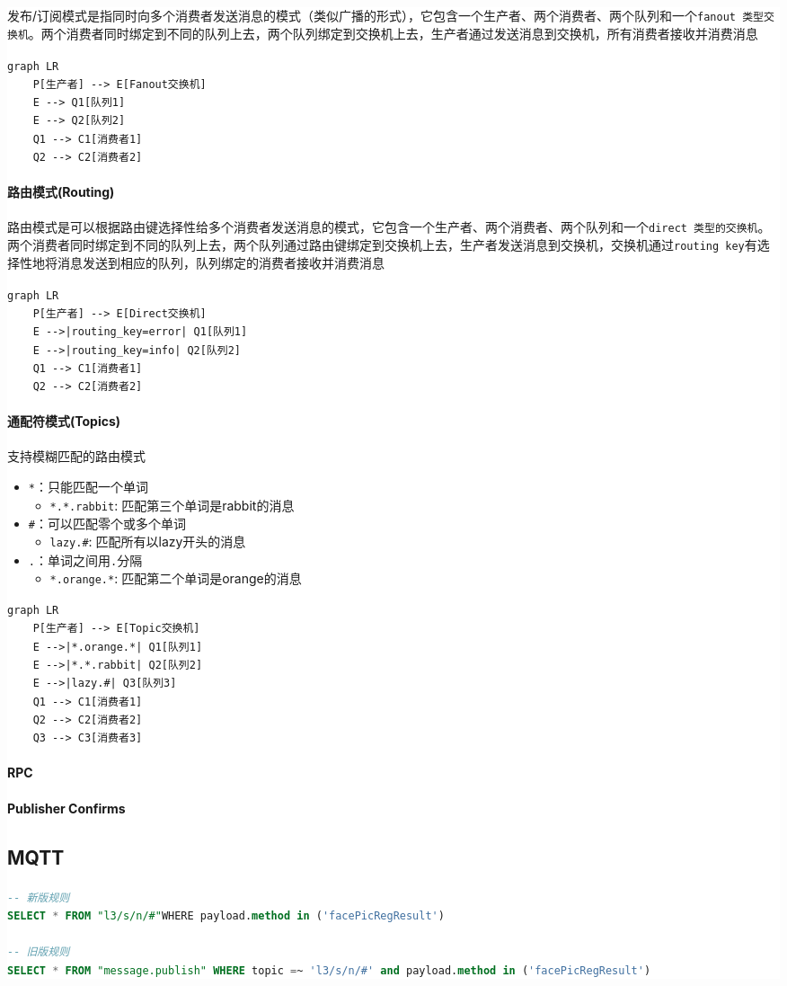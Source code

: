 发布/订阅模式是指同时向多个消费者发送消息的模式（类似广播的形式），它包含一个生产者、两个消费者、两个队列和一个`fanout 类型交换机`。两个消费者同时绑定到不同的队列上去，两个队列绑定到交换机上去，生产者通过发送消息到交换机，所有消费者接收并消费消息

```mermaid
graph LR
    P[生产者] --> E[Fanout交换机]
    E --> Q1[队列1]
    E --> Q2[队列2]
    Q1 --> C1[消费者1]
    Q2 --> C2[消费者2]
```

#### 路由模式(Routing)

路由模式是可以根据路由键选择性给多个消费者发送消息的模式，它包含一个生产者、两个消费者、两个队列和一个`direct 类型的交换机`。两个消费者同时绑定到不同的队列上去，两个队列通过路由键绑定到交换机上去，生产者发送消息到交换机，交换机通过`routing key`有选择性地将消息发送到相应的队列，队列绑定的消费者接收并消费消息

```mermaid
graph LR
    P[生产者] --> E[Direct交换机]
    E -->|routing_key=error| Q1[队列1]
    E -->|routing_key=info| Q2[队列2]
    Q1 --> C1[消费者1]
    Q2 --> C2[消费者2]
```

#### 通配符模式(Topics)

支持模糊匹配的路由模式

- `*`：只能匹配一个单词
  - `*.*.rabbit`: 匹配第三个单词是rabbit的消息
- `#`：可以匹配零个或多个单词
  - `lazy.#`: 匹配所有以lazy开头的消息
- `.`：单词之间用`.`分隔
  - `*.orange.*`: 匹配第二个单词是orange的消息

```mermaid
graph LR
    P[生产者] --> E[Topic交换机]
    E -->|*.orange.*| Q1[队列1]
    E -->|*.*.rabbit| Q2[队列2]
    E -->|lazy.#| Q3[队列3]
    Q1 --> C1[消费者1]
    Q2 --> C2[消费者2]
    Q3 --> C3[消费者3]
```

#### RPC

#### Publisher Confirms

## MQTT

```sql
-- 新版规则
SELECT * FROM "l3/s/n/#"WHERE payload.method in ('facePicRegResult')

-- 旧版规则
SELECT * FROM "message.publish" WHERE topic =~ 'l3/s/n/#' and payload.method in ('facePicRegResult')
```
